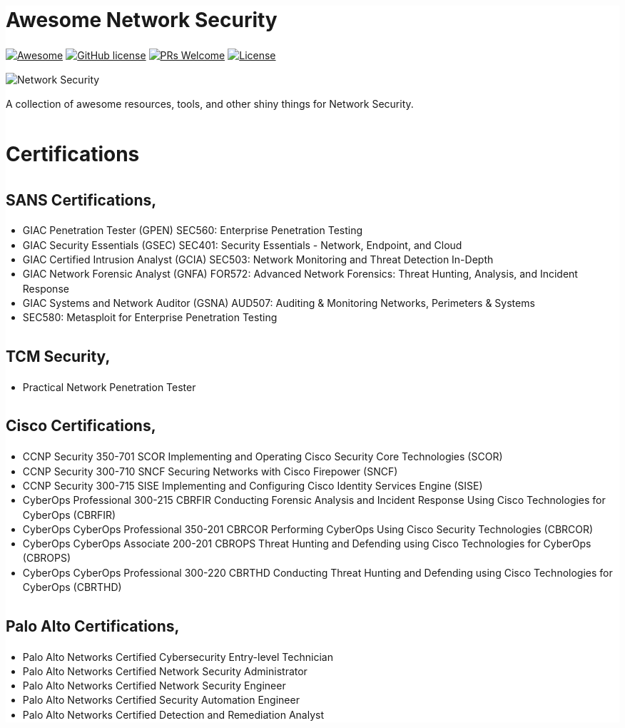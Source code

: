 # Awesome Network Security

[![Awesome](https://awesome.re/badge.svg)](https://awesome.re) [![GitHub license](https://img.shields.io/badge/license-MIT-blue.svg)](https://github.com/LeCoupa/awesome-cheatsheets/blob/master/LICENSE) [![PRs Welcome](https://img.shields.io/badge/PRs-welcome-brightgreen.svg?style=flat-square)](http://makeapullrequest.com) [![License](https://img.shields.io/badge/LICENSE-CC_BY_4.0-00a2ff?&style=flat-square)](https://creativecommons.org/licenses/by/4.0/)

![Network Security](https://i.ytimg.com/vi/zd0U1zNBYNk/maxresdefault.jpg)

A collection of awesome resources, tools, and other shiny things for Network Security.

# Certifications

## SANS Certifications,
- GIAC Penetration Tester (GPEN) SEC560: Enterprise Penetration Testing
- GIAC Security Essentials (GSEC) SEC401: Security Essentials - Network, Endpoint, and Cloud
- GIAC Certified Intrusion Analyst (GCIA) SEC503: Network Monitoring and Threat Detection In-Depth
- GIAC Network Forensic Analyst (GNFA) FOR572: Advanced Network Forensics: Threat Hunting, Analysis, and Incident Response
- GIAC Systems and Network Auditor (GSNA) AUD507: Auditing & Monitoring Networks, Perimeters & Systems
- SEC580: Metasploit for Enterprise Penetration Testing

## TCM Security,
- Practical Network Penetration Tester

## Cisco Certifications,
- CCNP Security	350-701 SCOR	Implementing and Operating Cisco Security Core Technologies (SCOR)
- CCNP Security	300-710 SNCF	Securing Networks with Cisco Firepower (SNCF)
- CCNP Security	300-715 SISE	Implementing and Configuring Cisco Identity Services Engine (SISE)
- CyberOps Professional	300-215 CBRFIR	Conducting Forensic Analysis and Incident Response Using Cisco Technologies for CyberOps (CBRFIR)
- CyberOps    CyberOps Professional 350-201 CBRCOR Performing CyberOps Using Cisco Security Technologies (CBRCOR)
- CyberOps    CyberOps Associate 200-201 CBROPS Threat Hunting and Defending using Cisco Technologies for CyberOps (CBROPS)
- CyberOps    CyberOps Professional 300-220 CBRTHD Conducting Threat Hunting and Defending using Cisco Technologies for CyberOps (CBRTHD)

## Palo Alto Certifications,
- Palo Alto Networks Certified Cybersecurity Entry-level Technician
- Palo Alto Networks Certified Network Security Administrator
- Palo Alto Networks Certified Network Security Engineer
- Palo Alto Networks Certified Security Automation Engineer
- Palo Alto Networks Certified Detection and Remediation Analyst
